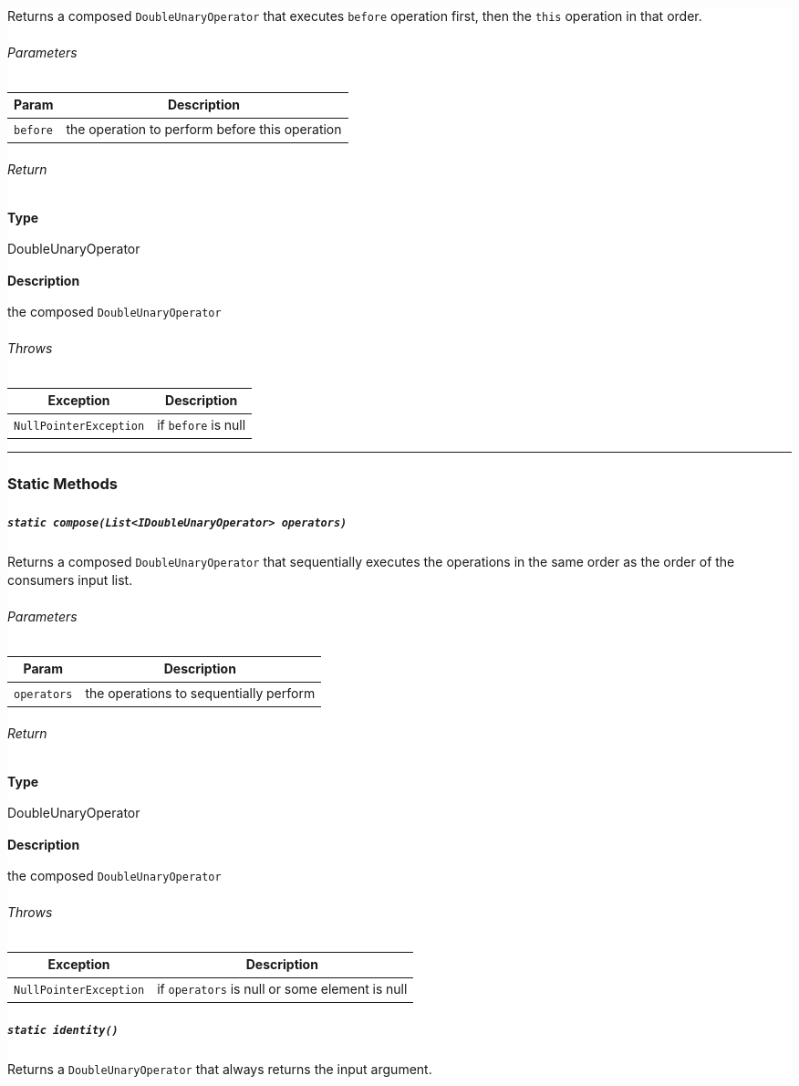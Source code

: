 Returns a composed `DoubleUnaryOperator` that executes `before` operation first, then the `this` operation in that order.

###### Parameters
|Param|Description|
|---|---|
|`before`|the operation to perform before this operation|

###### Return

**Type**

DoubleUnaryOperator

**Description**

the composed `DoubleUnaryOperator`

###### Throws
|Exception|Description|
|---|---|
|`NullPointerException`|if `before` is null|

---
### Static Methods
##### `static compose(List<IDoubleUnaryOperator> operators)`

Returns a composed `DoubleUnaryOperator` that sequentially executes the operations in the same order as the order of the consumers input list.

###### Parameters
|Param|Description|
|---|---|
|`operators`|the operations to sequentially perform|

###### Return

**Type**

DoubleUnaryOperator

**Description**

the composed `DoubleUnaryOperator`

###### Throws
|Exception|Description|
|---|---|
|`NullPointerException`|if `operators` is null or some element is null|

##### `static identity()`

Returns a `DoubleUnaryOperator` that always returns the input argument.
